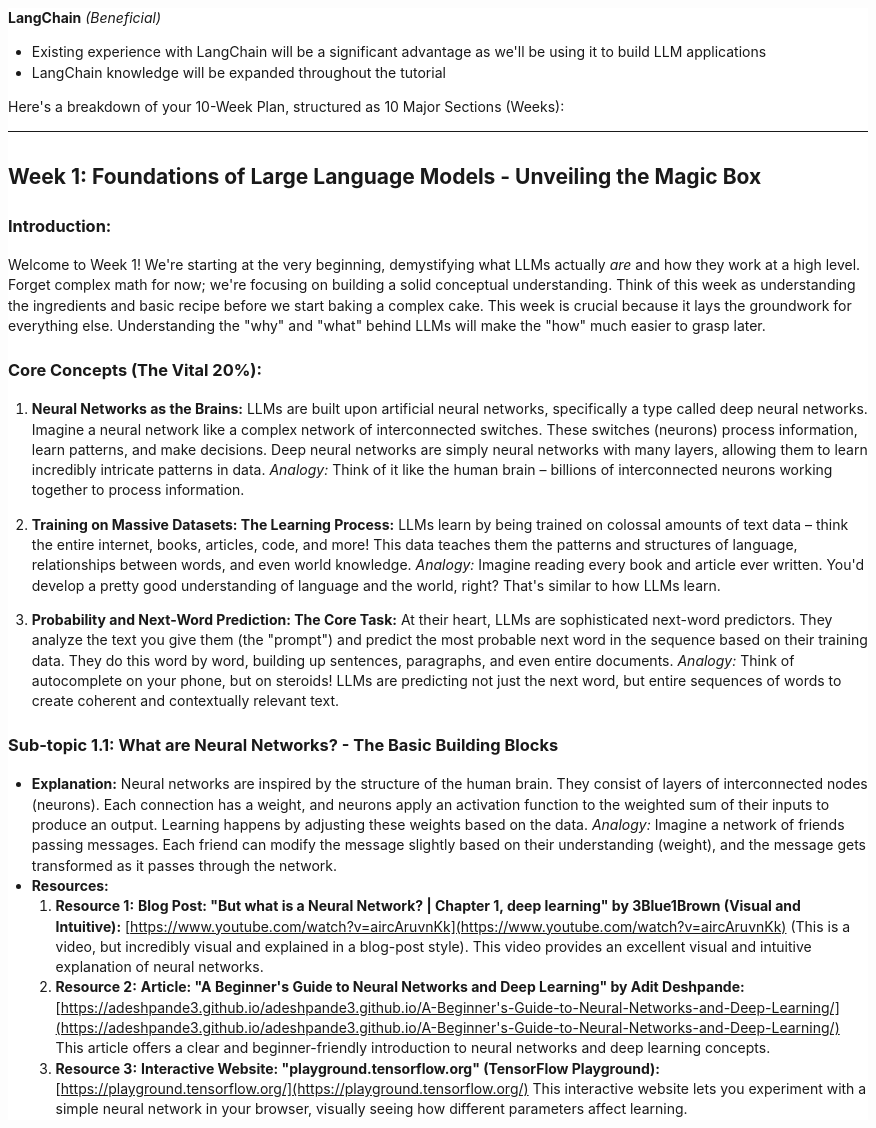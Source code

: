 **LangChain** *(Beneficial)*
- Existing experience with LangChain will be a significant advantage as we'll be using it to build LLM applications
- LangChain knowledge will be expanded throughout the tutorial

Here's a breakdown of your 10-Week Plan, structured as 10 Major Sections (Weeks):

---

## Week 1: Foundations of Large Language Models - Unveiling the Magic Box

### Introduction:

Welcome to Week 1! We're starting at the very beginning, demystifying what LLMs actually *are* and how they work at a high level. Forget complex math for now; we're focusing on building a solid conceptual understanding. Think of this week as understanding the ingredients and basic recipe before we start baking a complex cake.  This week is crucial because it lays the groundwork for everything else. Understanding the "why" and "what" behind LLMs will make the "how" much easier to grasp later.

### Core Concepts (The Vital 20%):

1.  **Neural Networks as the Brains:** LLMs are built upon artificial neural networks, specifically a type called deep neural networks.  Imagine a neural network like a complex network of interconnected switches. These switches (neurons) process information, learn patterns, and make decisions. Deep neural networks are simply neural networks with many layers, allowing them to learn incredibly intricate patterns in data.  *Analogy:* Think of it like the human brain – billions of interconnected neurons working together to process information.

2.  **Training on Massive Datasets: The Learning Process:** LLMs learn by being trained on colossal amounts of text data – think the entire internet, books, articles, code, and more! This data teaches them the patterns and structures of language, relationships between words, and even world knowledge.  *Analogy:*  Imagine reading every book and article ever written. You'd develop a pretty good understanding of language and the world, right? That's similar to how LLMs learn.

3.  **Probability and Next-Word Prediction: The Core Task:** At their heart, LLMs are sophisticated next-word predictors. They analyze the text you give them (the "prompt") and predict the most probable next word in the sequence based on their training data.  They do this word by word, building up sentences, paragraphs, and even entire documents. *Analogy:* Think of autocomplete on your phone, but on steroids! LLMs are predicting not just the next word, but entire sequences of words to create coherent and contextually relevant text.

### Sub-topic 1.1:  What are Neural Networks? - The Basic Building Blocks

*   **Explanation:** Neural networks are inspired by the structure of the human brain. They consist of layers of interconnected nodes (neurons). Each connection has a weight, and neurons apply an activation function to the weighted sum of their inputs to produce an output. Learning happens by adjusting these weights based on the data.  *Analogy:* Imagine a network of friends passing messages. Each friend can modify the message slightly based on their understanding (weight), and the message gets transformed as it passes through the network.
*   **Resources:**
    1.  **Resource 1:**  **Blog Post: "But what is a Neural Network? | Chapter 1, deep learning" by 3Blue1Brown (Visual and Intuitive):** [https://www.youtube.com/watch?v=aircAruvnKk](https://www.youtube.com/watch?v=aircAruvnKk) (This is a video, but incredibly visual and explained in a blog-post style). This video provides an excellent visual and intuitive explanation of neural networks.
    2.  **Resource 2:** **Article: "A Beginner's Guide to Neural Networks and Deep Learning" by Adit Deshpande:** [https://adeshpande3.github.io/adeshpande3.github.io/A-Beginner's-Guide-to-Neural-Networks-and-Deep-Learning/](https://adeshpande3.github.io/adeshpande3.github.io/A-Beginner's-Guide-to-Neural-Networks-and-Deep-Learning/) This article offers a clear and beginner-friendly introduction to neural networks and deep learning concepts.
    3.  **Resource 3:** **Interactive Website:  "playground.tensorflow.org" (TensorFlow Playground):** [https://playground.tensorflow.org/](https://playground.tensorflow.org/) This interactive website lets you experiment with a simple neural network in your browser, visually seeing how different parameters affect learning.
